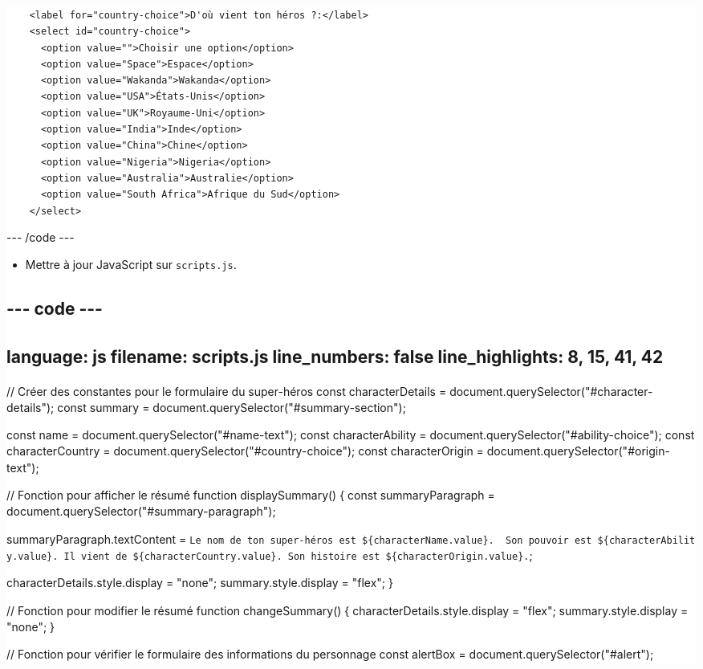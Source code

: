         <label for="country-choice">D'où vient ton héros ?:</label>
        <select id="country-choice">
          <option value="">Choisir une option</option>
          <option value="Space">Espace</option>
          <option value="Wakanda">Wakanda</option>
          <option value="USA">États-Unis</option>
          <option value="UK">Royaume-Uni</option>
          <option value="India">Inde</option>
          <option value="China">Chine</option>
          <option value="Nigeria">Nigeria</option>
          <option value="Australia">Australie</option>
          <option value="South Africa">Afrique du Sud</option>
        </select>

--- /code ---

- Mettre à jour JavaScript sur `scripts.js`.

--- code ---
---
language: js
filename: scripts.js
line_numbers: false
line_highlights: 8, 15, 41, 42
---

// Créer des constantes pour le formulaire du super-héros
const characterDetails = document.querySelector("#character-details");
const summary = document.querySelector("#summary-section");

const name = document.querySelector("#name-text");
const characterAbility = document.querySelector("#ability-choice");
const characterCountry = document.querySelector("#country-choice");
const characterOrigin = document.querySelector("#origin-text");

// Fonction pour afficher le résumé
function displaySummary() {
  const summaryParagraph = document.querySelector("#summary-paragraph");

  summaryParagraph.textContent = `Le nom de ton super-héros est ${characterName.value}. 
  Son pouvoir est ${characterAbility.value}. Il vient de ${characterCountry.value}.
  Son histoire est ${characterOrigin.value}.`;

  characterDetails.style.display = "none";
  summary.style.display = "flex";
}

// Fonction pour modifier le résumé
function changeSummary() {
  characterDetails.style.display = "flex";
  summary.style.display = "none";
}

// Fonction pour vérifier le formulaire des informations du personnage
const alertBox = document.querySelector("#alert");
